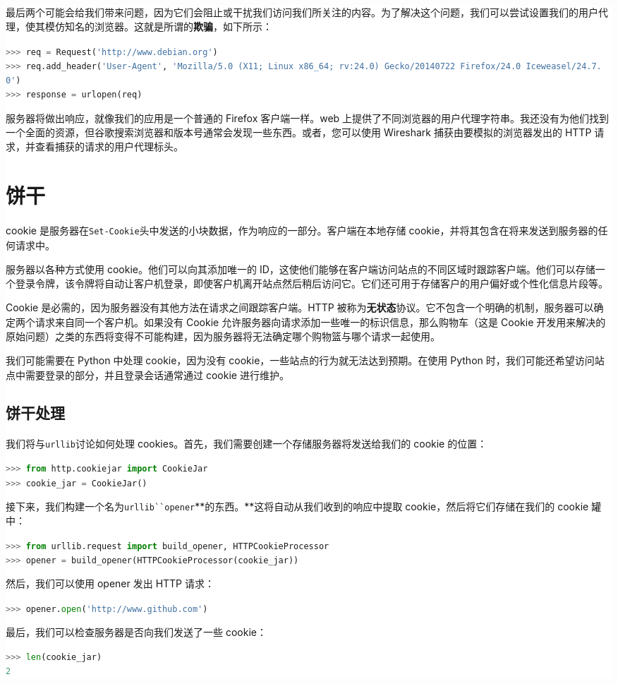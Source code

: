最后两个可能会给我们带来问题，因为它们会阻止或干扰我们访问我们所关注的内容。为了解决这个问题，我们可以尝试设置我们的用户代理，使其模仿知名的浏览器。这就是所谓的**欺骗**，如下所示：

```py
>>> req = Request('http://www.debian.org')
>>> req.add_header('User-Agent', 'Mozilla/5.0 (X11; Linux x86_64; rv:24.0) Gecko/20140722 Firefox/24.0 Iceweasel/24.7.0')
>>> response = urlopen(req)

```

服务器将做出响应，就像我们的应用是一个普通的 Firefox 客户端一样。web 上提供了不同浏览器的用户代理字符串。我还没有为他们找到一个全面的资源，但谷歌搜索浏览器和版本号通常会发现一些东西。或者，您可以使用 Wireshark 捕获由要模拟的浏览器发出的 HTTP 请求，并查看捕获的请求的用户代理标头。

# 饼干

cookie 是服务器在`Set-Cookie`头中发送的小块数据，作为响应的一部分。客户端在本地存储 cookie，并将其包含在将来发送到服务器的任何请求中。

服务器以各种方式使用 cookie。他们可以向其添加唯一的 ID，这使他们能够在客户端访问站点的不同区域时跟踪客户端。他们可以存储一个登录令牌，该令牌将自动让客户机登录，即使客户机离开站点然后稍后访问它。它们还可用于存储客户的用户偏好或个性化信息片段等。

Cookie 是必需的，因为服务器没有其他方法在请求之间跟踪客户端。HTTP 被称为**无状态**协议。它不包含一个明确的机制，服务器可以确定两个请求来自同一个客户机。如果没有 Cookie 允许服务器向请求添加一些唯一的标识信息，那么购物车（这是 Cookie 开发用来解决的原始问题）之类的东西将变得不可能构建，因为服务器将无法确定哪个购物篮与哪个请求一起使用。

我们可能需要在 Python 中处理 cookie，因为没有 cookie，一些站点的行为就无法达到预期。在使用 Python 时，我们可能还希望访问站点中需要登录的部分，并且登录会话通常通过 cookie 进行维护。

## 饼干处理

我们将与`urllib`讨论如何处理 cookies。首先，我们需要创建一个存储服务器将发送给我们的 cookie 的位置：

```py
>>> from http.cookiejar import CookieJar
>>> cookie_jar = CookieJar()

```

接下来，我们构建一个名为`urllib``opener`**的东西。**这将自动从我们收到的响应中提取 cookie，然后将它们存储在我们的 cookie 罐中：

```py
>>> from urllib.request import build_opener, HTTPCookieProcessor
>>> opener = build_opener(HTTPCookieProcessor(cookie_jar))

```

然后，我们可以使用 opener 发出 HTTP 请求：

```py
>>> opener.open('http://www.github.com')

```

最后，我们可以检查服务器是否向我们发送了一些 cookie：

```py
>>> len(cookie_jar)
2

```
